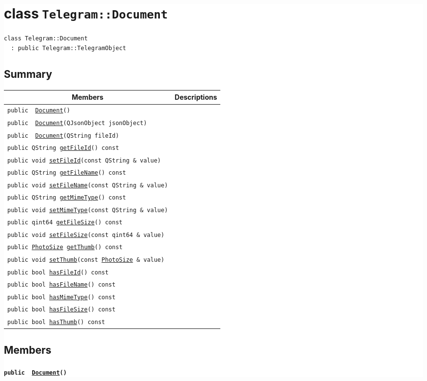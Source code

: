 # class `Telegram::Document` 

```
class Telegram::Document
  : public Telegram::TelegramObject
```  

## Summary

 Members                        | Descriptions                                
--------------------------------|---------------------------------------------
`public  `[`Document`](#class_telegram_1_1_document_1acdbcbe550084e8c20f4f67eb229ad66a)`()` | 
`public  `[`Document`](#class_telegram_1_1_document_1a4b9f70f83414b64547bac70b22c3ef90)`(QJsonObject jsonObject)` | 
`public  `[`Document`](#class_telegram_1_1_document_1a1af129e0092853b6ed74a276918e802f)`(QString fileId)` | 
`public QString `[`getFileId`](#class_telegram_1_1_document_1ac636cbc058d749a13096c3738c5097c0)`() const` | 
`public void `[`setFileId`](#class_telegram_1_1_document_1a7dff52226f1cba8d98846a3cb6f9bcde)`(const QString & value)` | 
`public QString `[`getFileName`](#class_telegram_1_1_document_1a93160a656c0dbe8b415e812be9624020)`() const` | 
`public void `[`setFileName`](#class_telegram_1_1_document_1a6b86f2ccdb4518b1db4ed91e88057198)`(const QString & value)` | 
`public QString `[`getMimeType`](#class_telegram_1_1_document_1abc2ebe04e1db91ea35e36d6f59e2253b)`() const` | 
`public void `[`setMimeType`](#class_telegram_1_1_document_1a93e71e1c7d0b4eb3411ad7caa1b849d9)`(const QString & value)` | 
`public qint64 `[`getFileSize`](#class_telegram_1_1_document_1a83ea5ef9676eb40ab2ae29c9090236c8)`() const` | 
`public void `[`setFileSize`](#class_telegram_1_1_document_1ab41c1d9395f5d0a5002a81db5647fe75)`(const qint64 & value)` | 
`public `[`PhotoSize`](#class_telegram_1_1_photo_size)` `[`getThumb`](#class_telegram_1_1_document_1a616b4d0f179b3d0978b8bb29c8519ffa)`() const` | 
`public void `[`setThumb`](#class_telegram_1_1_document_1a21e5ceb91b3828190132fef06ddeff11)`(const `[`PhotoSize`](#class_telegram_1_1_photo_size)` & value)` | 
`public bool `[`hasFileId`](#class_telegram_1_1_document_1a5eaf5473165049238c55d71d00a26c51)`() const` | 
`public bool `[`hasFileName`](#class_telegram_1_1_document_1adc49b3ee526f06ae2b576adb964aef63)`() const` | 
`public bool `[`hasMimeType`](#class_telegram_1_1_document_1a0d4e23784b9843c74315f6dfc6cb6a8e)`() const` | 
`public bool `[`hasFileSize`](#class_telegram_1_1_document_1a8f85ee16023486833f0ccdaa6e8b6616)`() const` | 
`public bool `[`hasThumb`](#class_telegram_1_1_document_1a0d06cbbc6363df5d65d12b46d2b77d91)`() const` | 

## Members

#### `public  `[`Document`](#class_telegram_1_1_document_1acdbcbe550084e8c20f4f67eb229ad66a)`()` 
